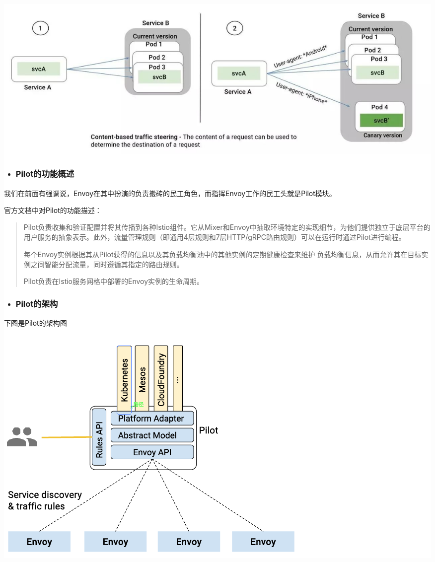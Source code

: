 ![](image\h.jpg)

- ### Pilot的功能概述

我们在前面有强调说，Envoy在其中扮演的负责搬砖的民工角色，而指挥Envoy工作的民工头就是Pilot模块。

官方文档中对Pilot的功能描述：

> Pilot负责收集和验证配置并将其传播到各种Istio组件。它从Mixer和Envoy中抽取环境特定的实现细节，为他们提供独立于底层平台的用户服务的抽象表示。此外，流量管理规则（即通用4层规则和7层HTTP/gRPC路由规则）可以在运行时通过Pilot进行编程。
>
> 每个Envoy实例根据其从Pilot获得的信息以及其负载均衡池中的其他实例的定期健康检查来维护 负载均衡信息，从而允许其在目标实例之间智能分配流量，同时遵循其指定的路由规则。
>
> Pilot负责在Istio服务网格中部署的Envoy实例的生命周期。

- ### Pilot的架构

下图是Pilot的架构图

![](image\e.png)
